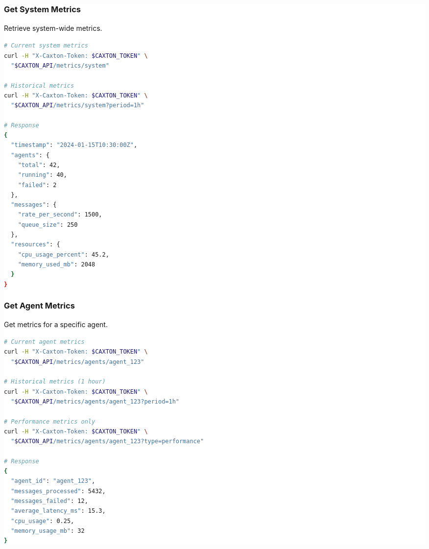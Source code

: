 ### Get System Metrics

Retrieve system-wide metrics.

```bash
# Current system metrics
curl -H "X-Caxton-Token: $CAXTON_TOKEN" \
  "$CAXTON_API/metrics/system"

# Historical metrics
curl -H "X-Caxton-Token: $CAXTON_TOKEN" \
  "$CAXTON_API/metrics/system?period=1h"

# Response
{
  "timestamp": "2024-01-15T10:30:00Z",
  "agents": {
    "total": 42,
    "running": 40,
    "failed": 2
  },
  "messages": {
    "rate_per_second": 1500,
    "queue_size": 250
  },
  "resources": {
    "cpu_usage_percent": 45.2,
    "memory_used_mb": 2048
  }
}
```

### Get Agent Metrics

Get metrics for a specific agent.

```bash
# Current agent metrics
curl -H "X-Caxton-Token: $CAXTON_TOKEN" \
  "$CAXTON_API/metrics/agents/agent_123"

# Historical metrics (1 hour)
curl -H "X-Caxton-Token: $CAXTON_TOKEN" \
  "$CAXTON_API/metrics/agents/agent_123?period=1h"

# Performance metrics only
curl -H "X-Caxton-Token: $CAXTON_TOKEN" \
  "$CAXTON_API/metrics/agents/agent_123?type=performance"

# Response
{
  "agent_id": "agent_123",
  "messages_processed": 5432,
  "messages_failed": 12,
  "average_latency_ms": 15.3,
  "cpu_usage": 0.25,
  "memory_usage_mb": 32
}
```

